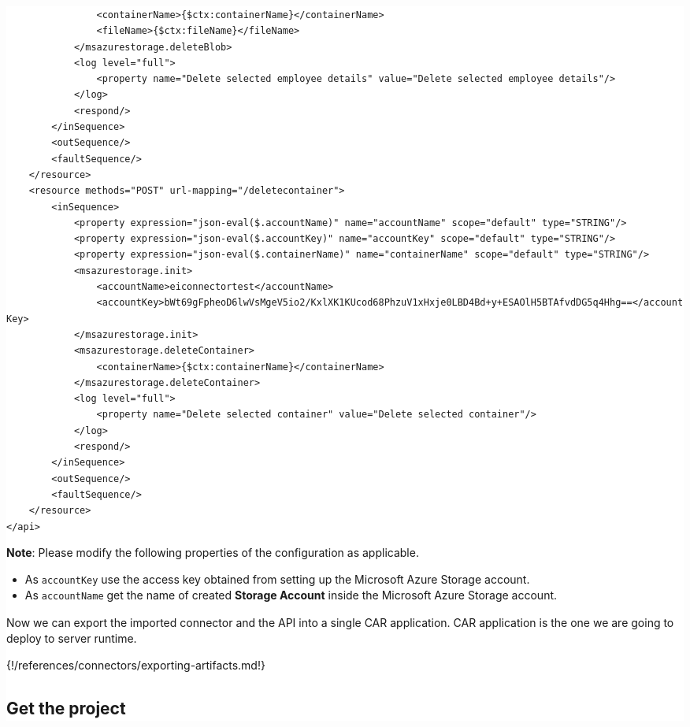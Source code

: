    ```
                   <containerName>{$ctx:containerName}</containerName>
                   <fileName>{$ctx:fileName}</fileName>
               </msazurestorage.deleteBlob>
               <log level="full">
                   <property name="Delete selected employee details" value="Delete selected employee details"/>
               </log>
               <respond/>
           </inSequence>
           <outSequence/>
           <faultSequence/>
       </resource>
       <resource methods="POST" url-mapping="/deletecontainer">
           <inSequence>
               <property expression="json-eval($.accountName)" name="accountName" scope="default" type="STRING"/>
               <property expression="json-eval($.accountKey)" name="accountKey" scope="default" type="STRING"/>
               <property expression="json-eval($.containerName)" name="containerName" scope="default" type="STRING"/>
               <msazurestorage.init>
                   <accountName>eiconnectortest</accountName>
                   <accountKey>bWt69gFpheoD6lwVsMgeV5io2/KxlXK1KUcod68PhzuV1xHxje0LBD4Bd+y+ESAOlH5BTAfvdDG5q4Hhg==</accountKey>
               </msazurestorage.init>
               <msazurestorage.deleteContainer>
                   <containerName>{$ctx:containerName}</containerName>
               </msazurestorage.deleteContainer>
               <log level="full">
                   <property name="Delete selected container" value="Delete selected container"/>
               </log>
               <respond/>
           </inSequence>
           <outSequence/>
           <faultSequence/>
       </resource>
   </api>
   
   ```
**Note**: Please modify the following properties of the configuration as applicable.

* As `accountKey` use the access key obtained from setting up the Microsoft Azure Storage account.
* As `accountName` get the name of created **Storage Account** inside the Microsoft Azure Storage account.
    
Now we can export the imported connector and the API into a single CAR application. CAR application is the one we are going to deploy to server runtime. 
   
{!/references/connectors/exporting-artifacts.md!}

## Get the project
